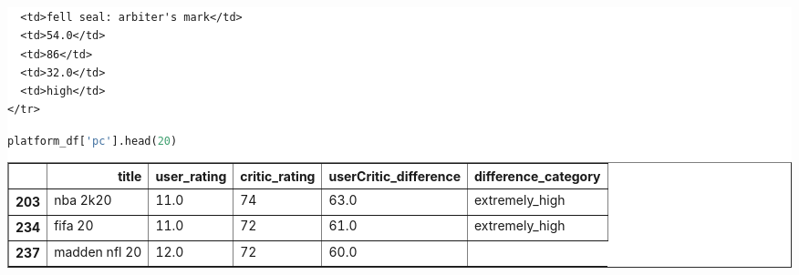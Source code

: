       <td>fell seal: arbiter's mark</td>
      <td>54.0</td>
      <td>86</td>
      <td>32.0</td>
      <td>high</td>
    </tr>
  </tbody>
</table>
</div>




```python
platform_df['pc'].head(20)
```




<div>
<style scoped>
    .dataframe tbody tr th:only-of-type {
        vertical-align: middle;
    }

    .dataframe tbody tr th {
        vertical-align: top;
    }

    .dataframe thead th {
        text-align: right;
    }
</style>
<table border="1" class="dataframe">
  <thead>
    <tr style="text-align: right;">
      <th></th>
      <th>title</th>
      <th>user_rating</th>
      <th>critic_rating</th>
      <th>userCritic_difference</th>
      <th>difference_category</th>
    </tr>
  </thead>
  <tbody>
    <tr>
      <th>203</th>
      <td>nba 2k20</td>
      <td>11.0</td>
      <td>74</td>
      <td>63.0</td>
      <td>extremely_high</td>
    </tr>
    <tr>
      <th>234</th>
      <td>fifa 20</td>
      <td>11.0</td>
      <td>72</td>
      <td>61.0</td>
      <td>extremely_high</td>
    </tr>
    <tr>
      <th>237</th>
      <td>madden nfl 20</td>
      <td>12.0</td>
      <td>72</td>
      <td>60.0</td>